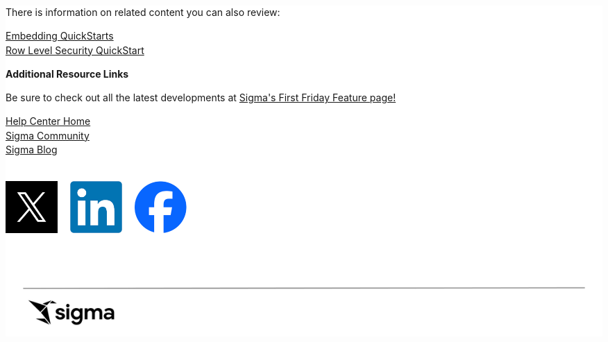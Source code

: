 There is information on related content you can also review:

[Embedding QuickStarts](https://quickstarts.sigmacomputing.com/?cat=embedding)<br>
[Row Level Security QuickStart](https://quickstarts.sigmacomputing.com/guide/embedding_4_row_level_security/index.html?index=..%2F..index#0)


**Additional Resource Links**

Be sure to check out all the latest developments at [Sigma's First Friday Feature page!](https://quickstarts.sigmacomputing.com/firstfridayfeatures/)

[Help Center Home](https://help.sigmacomputing.com/hc/en-us)<br>
[Sigma Community](https://community.sigmacomputing.com/)<br>
[Sigma Blog](https://www.sigmacomputing.com/blog/)<br>
<br>

[<img src="./assets/twitter.png" width="75"/>](https://twitter.com/sigmacomputing)&emsp;
[<img src="./assets/linkedin.png" width="75"/>](https://www.linkedin.com/company/sigmacomputing)&emsp;
[<img src="./assets/facebook.png" width="75"/>](https://www.facebook.com/sigmacomputing)

![Footer](assets/sigma_footer.png)

